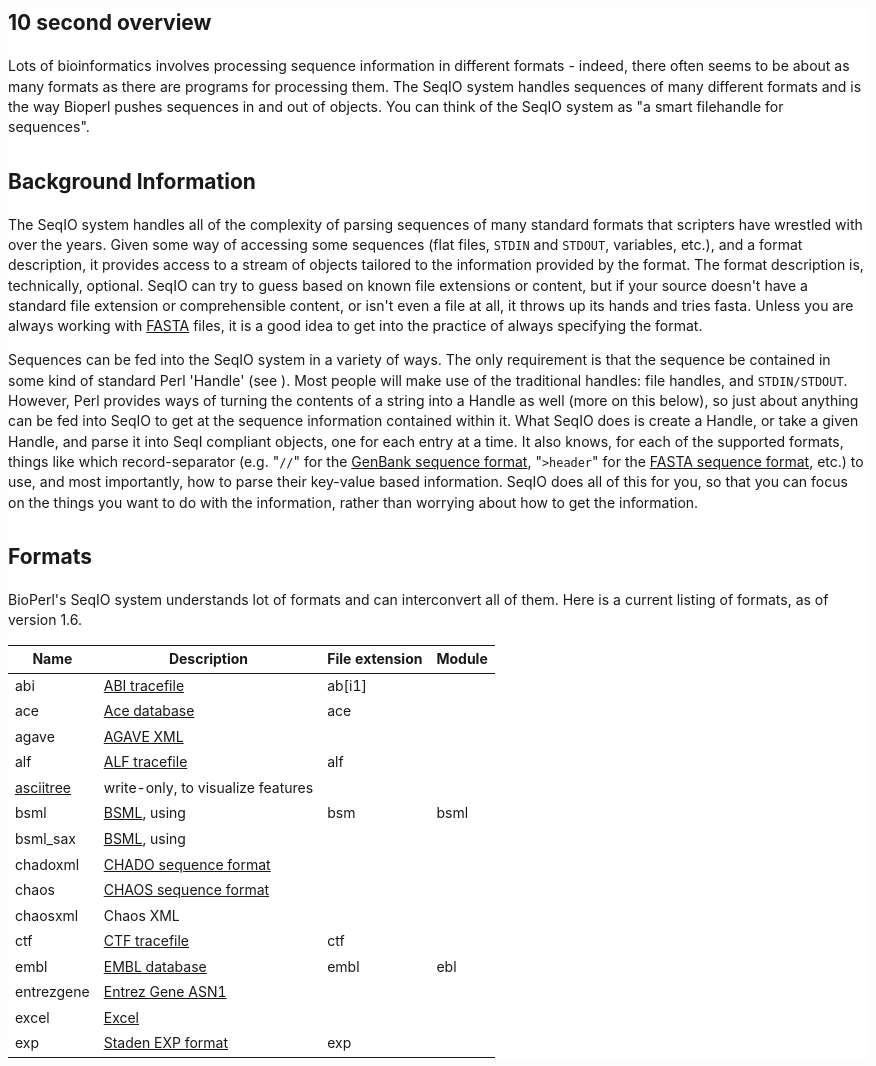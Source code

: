 10 second overview
------------------

Lots of bioinformatics involves processing sequence information in different formats - indeed, there often seems to be about as many formats as there are programs for processing them. The SeqIO system handles sequences of many different formats and is the way Bioperl pushes sequences in and out of objects. You can think of the SeqIO system as "a smart filehandle for sequences".

Background Information
----------------------

The SeqIO system handles all of the complexity of parsing sequences of many standard formats that scripters have wrestled with over the years. Given some way of accessing some sequences (flat files, `STDIN` and `STDOUT`, variables, etc.), and a format description, it provides access to a stream of objects tailored to the information provided by the format. The format description is, technically, optional. SeqIO can try to guess based on known file extensions or content, but if your source doesn't have a standard file extension or comprehensible content, or isn't even a file at all, it throws up its hands and tries fasta. Unless you are always working with [FASTA](FASTA "wikilink") files, it is a good idea to get into the practice of always specifying the format.

Sequences can be fed into the SeqIO system in a variety of ways. The only requirement is that the sequence be contained in some kind of standard Perl 'Handle' (see ). Most people will make use of the traditional handles: file handles, and `STDIN/STDOUT`. However, Perl provides ways of turning the contents of a string into a Handle as well (more on this below), so just about anything can be fed into SeqIO to get at the sequence information contained within it. What SeqIO does is create a Handle, or take a given Handle, and parse it into SeqI compliant objects, one for each entry at a time. It also knows, for each of the supported formats, things like which record-separator (e.g. "`//`" for the [GenBank sequence format](GenBank_sequence_format "wikilink"), "`>header`" for the [FASTA sequence format](FASTA_sequence_format "wikilink"), etc.) to use, and most importantly, how to parse their key-value based information. SeqIO does all of this for you, so that you can focus on the things you want to do with the information, rather than worrying about how to get the information.

Formats
-------

BioPerl's SeqIO system understands lot of formats and can interconvert all of them. Here is a current listing of formats, as of version 1.6.

| Name                                                              | Description                                                    | File extension              | Module |
|-------------------------------------------------------------------|----------------------------------------------------------------|-----------------------------|--------|
| abi                                                               | [ABI tracefile](ABI_sequence_format "wikilink")                | ab\[i1\]                    |        |
| ace                                                               | [Ace database](ACEDB_sequence_format "wikilink")               | ace                         |        |
| agave                                                             | [AGAVE XML](AGAVE_sequence_format "wikilink")                  |                             |        |
| alf                                                               | [ALF tracefile](ALF_sequence_format "wikilink")                | alf                         |        |
| [asciitree](ASCIITree_sequence_format "wikilink")                 | write-only, to visualize features                              |                             |        |
| bsml                                                              | [BSML](BSML_sequence_format "wikilink"), using                 | bsm|bsml                    |        |
| bsml_sax                                                         | [BSML](BSML_sequence_format "wikilink"), using                 |                             |        |
| chadoxml                                                          | [CHADO sequence format](CHADO_sequence_format "wikilink")      |                             |        |
| chaos                                                             | [CHAOS sequence format](CHAOS_sequence_format "wikilink")      |                             |        |
| chaosxml                                                          | Chaos XML                                                      |                             |        |
| ctf                                                               | [CTF tracefile](CTF_sequence_format "wikilink")                | ctf                         |        |
| embl                                                              | [EMBL database](EMBL_sequence_format "wikilink")               | embl|ebl|emb|dat            |        |
| entrezgene                                                        | [Entrez Gene ASN1](EntrezGene_sequence_format "wikilink")      |                             |        |
| excel                                                             | [Excel](Excel_sequence_format "wikilink")                      |                             |        |
| exp                                                               | [Staden EXP format](EXP_sequence_format "wikilink")            | exp                         |        |